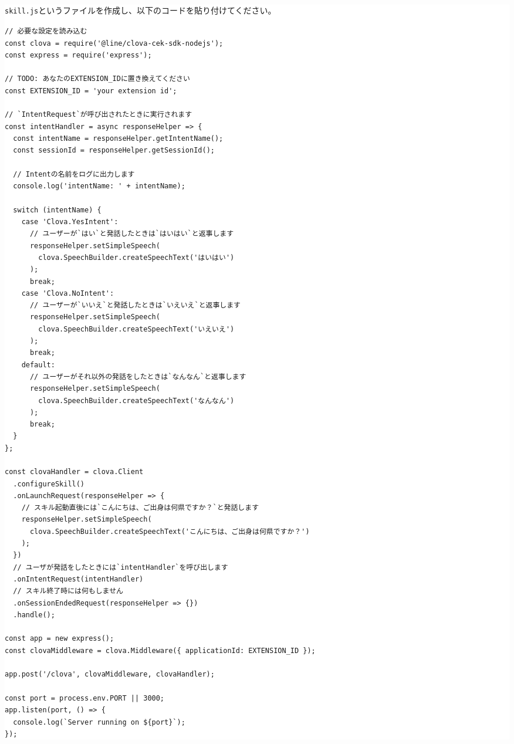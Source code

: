 `skill.js`というファイルを作成し、以下のコードを貼り付けてください。
```
// 必要な設定を読み込む
const clova = require('@line/clova-cek-sdk-nodejs');
const express = require('express');

// TODO: あなたのEXTENSION_IDに置き換えてください
const EXTENSION_ID = 'your extension id';

// `IntentRequest`が呼び出されたときに実行されます
const intentHandler = async responseHelper => {
  const intentName = responseHelper.getIntentName();
  const sessionId = responseHelper.getSessionId();

  // Intentの名前をログに出力します
  console.log('intentName: ' + intentName);

  switch (intentName) {
    case 'Clova.YesIntent':
      // ユーザーが`はい`と発話したときは`はいはい`と返事します
      responseHelper.setSimpleSpeech(
        clova.SpeechBuilder.createSpeechText('はいはい')
      );
      break;
    case 'Clova.NoIntent':
      // ユーザーが`いいえ`と発話したときは`いえいえ`と返事します
      responseHelper.setSimpleSpeech(
        clova.SpeechBuilder.createSpeechText('いえいえ')
      );
      break;
    default:
      // ユーザーがそれ以外の発話をしたときは`なんなん`と返事します
      responseHelper.setSimpleSpeech(
        clova.SpeechBuilder.createSpeechText('なんなん')
      );
      break;
  }
};

const clovaHandler = clova.Client
  .configureSkill()
  .onLaunchRequest(responseHelper => {
    // スキル起動直後には`こんにちは、ご出身は何県ですか？`と発話します
    responseHelper.setSimpleSpeech(
      clova.SpeechBuilder.createSpeechText('こんにちは、ご出身は何県ですか？')
    );
  })
  // ユーザが発話をしたときには`intentHandler`を呼び出します
  .onIntentRequest(intentHandler)
  // スキル終了時には何もしません
  .onSessionEndedRequest(responseHelper => {})
  .handle();

const app = new express();
const clovaMiddleware = clova.Middleware({ applicationId: EXTENSION_ID });

app.post('/clova', clovaMiddleware, clovaHandler);

const port = process.env.PORT || 3000;
app.listen(port, () => {
  console.log(`Server running on ${port}`);
});
```
